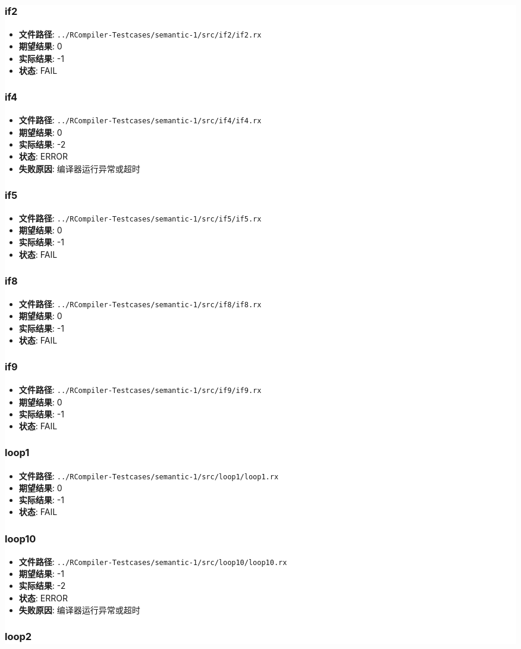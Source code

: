 ### if2

- **文件路径**: `../RCompiler-Testcases/semantic-1/src/if2/if2.rx`
- **期望结果**: 0
- **实际结果**: -1
- **状态**: FAIL

### if4

- **文件路径**: `../RCompiler-Testcases/semantic-1/src/if4/if4.rx`
- **期望结果**: 0
- **实际结果**: -2
- **状态**: ERROR
- **失败原因**: 编译器运行异常或超时

### if5

- **文件路径**: `../RCompiler-Testcases/semantic-1/src/if5/if5.rx`
- **期望结果**: 0
- **实际结果**: -1
- **状态**: FAIL

### if8

- **文件路径**: `../RCompiler-Testcases/semantic-1/src/if8/if8.rx`
- **期望结果**: 0
- **实际结果**: -1
- **状态**: FAIL

### if9

- **文件路径**: `../RCompiler-Testcases/semantic-1/src/if9/if9.rx`
- **期望结果**: 0
- **实际结果**: -1
- **状态**: FAIL

### loop1

- **文件路径**: `../RCompiler-Testcases/semantic-1/src/loop1/loop1.rx`
- **期望结果**: 0
- **实际结果**: -1
- **状态**: FAIL

### loop10

- **文件路径**: `../RCompiler-Testcases/semantic-1/src/loop10/loop10.rx`
- **期望结果**: -1
- **实际结果**: -2
- **状态**: ERROR
- **失败原因**: 编译器运行异常或超时

### loop2
